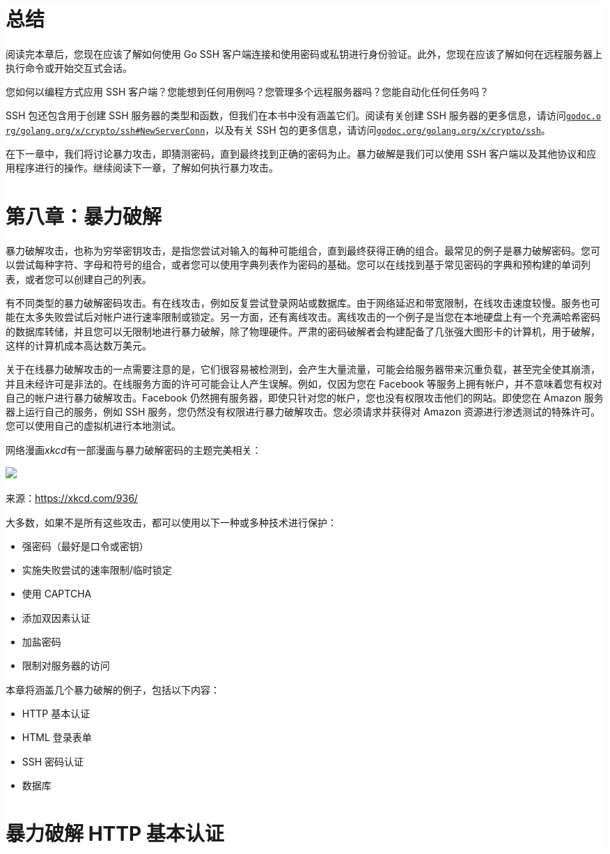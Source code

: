 # 总结

阅读完本章后，您现在应该了解如何使用 Go SSH 客户端连接和使用密码或私钥进行身份验证。此外，您现在应该了解如何在远程服务器上执行命令或开始交互式会话。

您如何以编程方式应用 SSH 客户端？您能想到任何用例吗？您管理多个远程服务器吗？您能自动化任何任务吗？

SSH 包还包含用于创建 SSH 服务器的类型和函数，但我们在本书中没有涵盖它们。阅读有关创建 SSH 服务器的更多信息，请访问[`godoc.org/golang.org/x/crypto/ssh#NewServerConn`](https://godoc.org/golang.org/x/crypto/ssh#NewServerConn)，以及有关 SSH 包的更多信息，请访问[`godoc.org/golang.org/x/crypto/ssh`](https://godoc.org/golang.org/x/crypto/ssh)。

在下一章中，我们将讨论暴力攻击，即猜测密码，直到最终找到正确的密码为止。暴力破解是我们可以使用 SSH 客户端以及其他协议和应用程序进行的操作。继续阅读下一章，了解如何执行暴力攻击。


# 第八章：暴力破解

暴力破解攻击，也称为穷举密钥攻击，是指您尝试对输入的每种可能组合，直到最终获得正确的组合。最常见的例子是暴力破解密码。您可以尝试每种字符、字母和符号的组合，或者您可以使用字典列表作为密码的基础。您可以在线找到基于常见密码的字典和预构建的单词列表，或者您可以创建自己的列表。

有不同类型的暴力破解密码攻击。有在线攻击，例如反复尝试登录网站或数据库。由于网络延迟和带宽限制，在线攻击速度较慢。服务也可能在太多失败尝试后对帐户进行速率限制或锁定。另一方面，还有离线攻击。离线攻击的一个例子是当您在本地硬盘上有一个充满哈希密码的数据库转储，并且您可以无限制地进行暴力破解，除了物理硬件。严肃的密码破解者会构建配备了几张强大图形卡的计算机，用于破解，这样的计算机成本高达数万美元。

关于在线暴力破解攻击的一点需要注意的是，它们很容易被检测到，会产生大量流量，可能会给服务器带来沉重负载，甚至完全使其崩溃，并且未经许可是非法的。在线服务方面的许可可能会让人产生误解。例如，仅因为您在 Facebook 等服务上拥有帐户，并不意味着您有权对自己的帐户进行暴力破解攻击。Facebook 仍然拥有服务器，即使只针对您的帐户，您也没有权限攻击他们的网站。即使您在 Amazon 服务器上运行自己的服务，例如 SSH 服务，您仍然没有权限进行暴力破解攻击。您必须请求并获得对 Amazon 资源进行渗透测试的特殊许可。您可以使用自己的虚拟机进行本地测试。

网络漫画*xkcd*有一部漫画与暴力破解密码的主题完美相关：

![](https://github.com/OpenDocCN/freelearn-golang-zh/raw/master/docs/sec-go/img/17987bbd-217b-435f-b4eb-bb536d16c4de.png)

来源：https://xkcd.com/936/

大多数，如果不是所有这些攻击，都可以使用以下一种或多种技术进行保护：

+   强密码（最好是口令或密钥）

+   实施失败尝试的速率限制/临时锁定

+   使用 CAPTCHA

+   添加双因素认证

+   加盐密码

+   限制对服务器的访问

本章将涵盖几个暴力破解的例子，包括以下内容：

+   HTTP 基本认证

+   HTML 登录表单

+   SSH 密码认证

+   数据库

# 暴力破解 HTTP 基本认证
